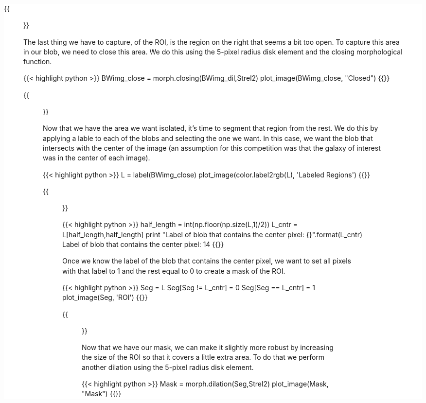 {{<figure src="/images/basic-image-segmentation/dilated.png">}}

The last thing we have to capture, of the ROI, is the region on
the right that seems a bit too open. To capture this area in our
blob, we need to close this area. We do this using the 5-pixel
radius disk element and the closing morphological function.

{{< highlight python >}}
BWimg_close = morph.closing(BWimg_dil,Strel2)
plot_image(BWimg_close, "Closed")
{{</highlight>}}

{{<figure src="/images/basic-image-segmentation/closed.png">}}

Now that we have the area we want isolated, it’s time to segment
that region from the rest. We do this by applying a lable to each
of the blobs and selecting the one we want. In this case, we want
the blob that intersects with the center of the image
(an assumption for this competition was that the galaxy of interest
was in the center of each image).

{{< highlight python >}}
L = label(BWimg_close)
plot_image(color.label2rgb(L), 'Labeled Regions')
{{</highlight>}}

{{<figure src="/images/basic-image-segmentation/labeled_regions.png">}}

{{< highlight python >}}
half_length = int(np.floor(np.size(L,1)/2))
L_cntr = L[half_length,half_length]
print "Label of blob that contains the center pixel: {}".format(L_cntr)
Label of blob that contains the center pixel: 14
{{</highlight>}}

Once we know the label of the blob that contains the center pixel,
we want to set all pixels with that label to 1 and the rest equal
to 0 to create a mask of the ROI.

{{< highlight python >}}
Seg = L
Seg[Seg != L_cntr] = 0
Seg[Seg == L_cntr] = 1
plot_image(Seg, 'ROI')
{{</highlight>}}

{{<figure src="/images/basic-image-segmentation/roi.png">}}

Now that we have our mask, we can make it slightly more
robust by increasing the size of the ROI so that it covers a
little extra area. To do that we perform another dilation
using the 5-pixel radius disk element.

{{< highlight python >}}
Mask = morph.dilation(Seg,Strel2)
plot_image(Mask, "Mask")
{{</highlight>}}
